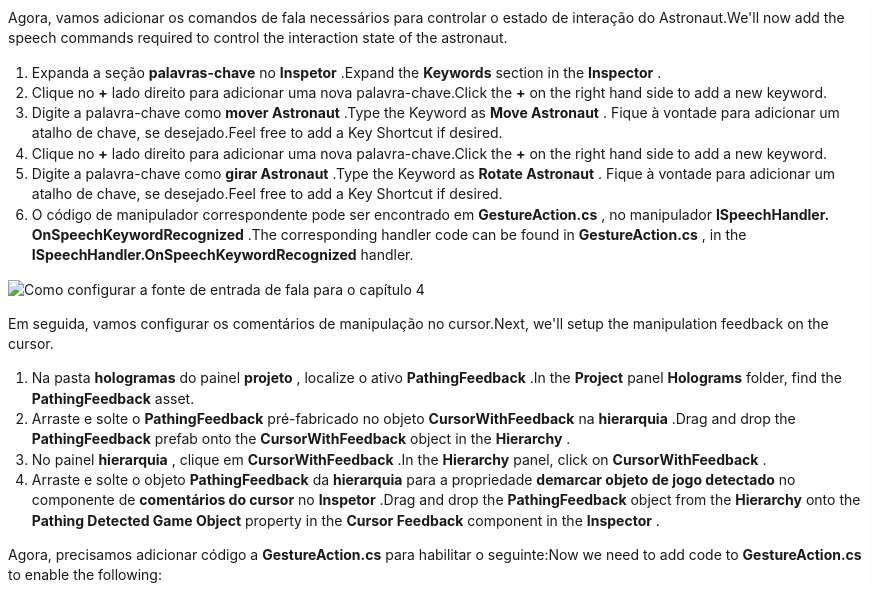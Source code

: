 <span data-ttu-id="f4b8b-287">Agora, vamos adicionar os comandos de fala necessários para controlar o estado de interação do Astronaut.</span><span class="sxs-lookup"><span data-stu-id="f4b8b-287">We'll now add the speech commands required to control the interaction state of the astronaut.</span></span>

1. <span data-ttu-id="f4b8b-288">Expanda a seção **palavras-chave** no **Inspetor** .</span><span class="sxs-lookup"><span data-stu-id="f4b8b-288">Expand the **Keywords** section in the **Inspector** .</span></span>
2. <span data-ttu-id="f4b8b-289">Clique no **+** lado direito para adicionar uma nova palavra-chave.</span><span class="sxs-lookup"><span data-stu-id="f4b8b-289">Click the **+** on the right hand side to add a new keyword.</span></span>
3. <span data-ttu-id="f4b8b-290">Digite a palavra-chave como **mover Astronaut** .</span><span class="sxs-lookup"><span data-stu-id="f4b8b-290">Type the Keyword as **Move Astronaut** .</span></span> <span data-ttu-id="f4b8b-291">Fique à vontade para adicionar um atalho de chave, se desejado.</span><span class="sxs-lookup"><span data-stu-id="f4b8b-291">Feel free to add a Key Shortcut if desired.</span></span>
4. <span data-ttu-id="f4b8b-292">Clique no **+** lado direito para adicionar uma nova palavra-chave.</span><span class="sxs-lookup"><span data-stu-id="f4b8b-292">Click the **+** on the right hand side to add a new keyword.</span></span>
5. <span data-ttu-id="f4b8b-293">Digite a palavra-chave como **girar Astronaut** .</span><span class="sxs-lookup"><span data-stu-id="f4b8b-293">Type the Keyword as **Rotate Astronaut** .</span></span> <span data-ttu-id="f4b8b-294">Fique à vontade para adicionar um atalho de chave, se desejado.</span><span class="sxs-lookup"><span data-stu-id="f4b8b-294">Feel free to add a Key Shortcut if desired.</span></span>
6. <span data-ttu-id="f4b8b-295">O código de manipulador correspondente pode ser encontrado em **GestureAction.cs** , no manipulador **ISpeechHandler. OnSpeechKeywordRecognized** .</span><span class="sxs-lookup"><span data-stu-id="f4b8b-295">The corresponding handler code can be found in **GestureAction.cs** , in the **ISpeechHandler.OnSpeechKeywordRecognized** handler.</span></span>

![Como configurar a fonte de entrada de fala para o capítulo 4](images/holograms211-speech.png)

<span data-ttu-id="f4b8b-297">Em seguida, vamos configurar os comentários de manipulação no cursor.</span><span class="sxs-lookup"><span data-stu-id="f4b8b-297">Next, we'll setup the manipulation feedback on the cursor.</span></span>

1. <span data-ttu-id="f4b8b-298">Na pasta **hologramas** do painel **projeto** , localize o ativo **PathingFeedback** .</span><span class="sxs-lookup"><span data-stu-id="f4b8b-298">In the **Project** panel **Holograms** folder, find the **PathingFeedback** asset.</span></span>
2. <span data-ttu-id="f4b8b-299">Arraste e solte o **PathingFeedback** pré-fabricado no objeto **CursorWithFeedback** na **hierarquia** .</span><span class="sxs-lookup"><span data-stu-id="f4b8b-299">Drag and drop the **PathingFeedback** prefab onto the **CursorWithFeedback** object in the **Hierarchy** .</span></span>
3. <span data-ttu-id="f4b8b-300">No painel **hierarquia** , clique em **CursorWithFeedback** .</span><span class="sxs-lookup"><span data-stu-id="f4b8b-300">In the **Hierarchy** panel, click on **CursorWithFeedback** .</span></span>
4. <span data-ttu-id="f4b8b-301">Arraste e solte o objeto **PathingFeedback** da **hierarquia** para a propriedade **demarcar objeto de jogo detectado** no componente de **comentários do cursor** no **Inspetor** .</span><span class="sxs-lookup"><span data-stu-id="f4b8b-301">Drag and drop the **PathingFeedback** object from the **Hierarchy** onto the **Pathing Detected Game Object** property in the **Cursor Feedback** component in the **Inspector** .</span></span>

<span data-ttu-id="f4b8b-302">Agora, precisamos adicionar código a **GestureAction.cs** para habilitar o seguinte:</span><span class="sxs-lookup"><span data-stu-id="f4b8b-302">Now we need to add code to **GestureAction.cs** to enable the following:</span></span>
